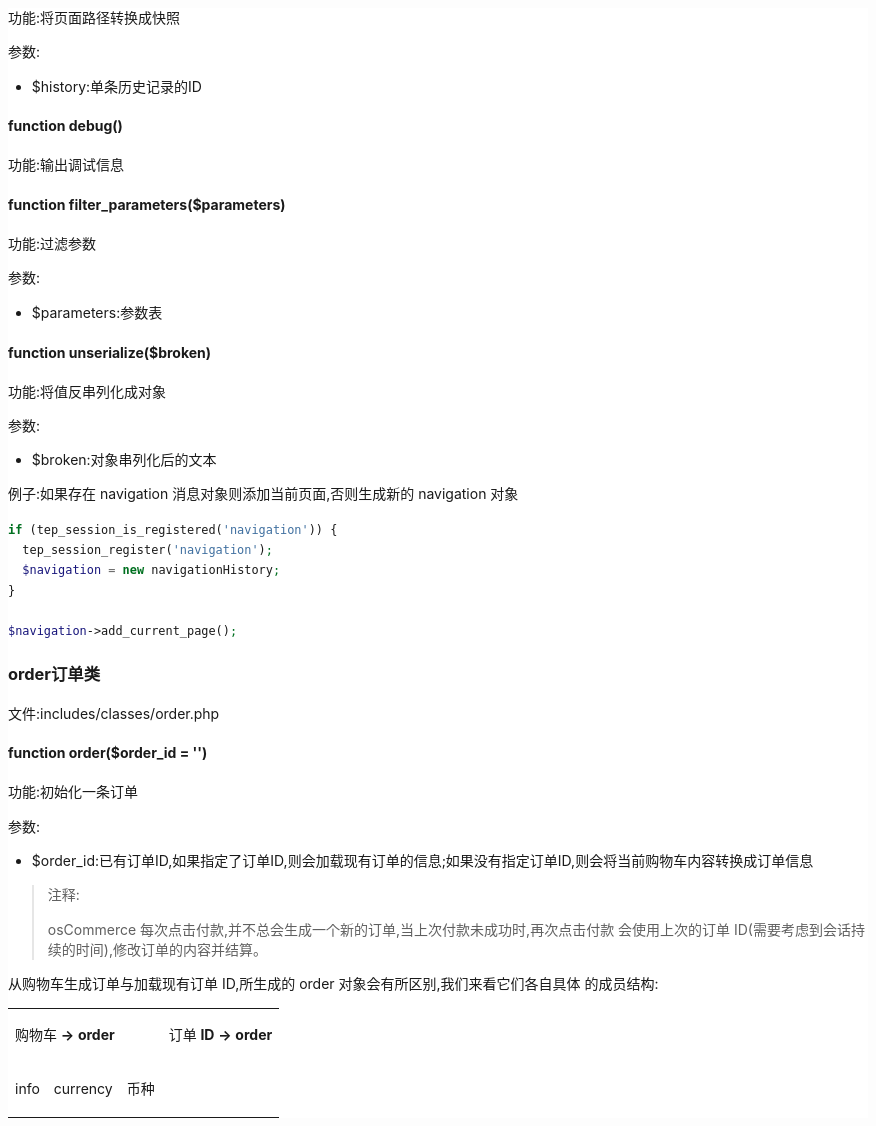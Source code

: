 功能:将页面路径转换成快照 

参数:

-  $history:单条历史记录的ID

#### function debug()

功能:输出调试信息

#### function filter_parameters($parameters)

功能:过滤参数

参数:
-  $parameters:参数表

#### function unserialize($broken)

功能:将值反串列化成对象 

参数:
-  $broken:对象串列化后的文本

例子:如果存在 navigation 消息对象则添加当前页面,否则生成新的 navigation 对象

```php
if (tep_session_is_registered('navigation')) {
  tep_session_register('navigation');
  $navigation = new navigationHistory;
}

$navigation->add_current_page();
```

### order订单类 

文件:includes/classes/order.php

#### function order($order_id = '')

功能:初始化一条订单

参数:
-  $order_id:已有订单ID,如果指定了订单ID,则会加载现有订单的信息;如果没有指定订单ID,则会将当前购物车内容转换成订单信息

> 注释:
>
> osCommerce 每次点击付款,并不总会生成一个新的订单,当上次付款未成功时,再次点击付款 会使用上次的订单 ID(需要考虑到会话持续的时间),修改订单的内容并结算。

从购物车生成订单与加载现有订单 ID,所生成的 order 对象会有所区别,我们来看它们各自具体 的成员结构:

<table>
  <tbody>
    <tr>
      <td colspan="3">
        <p>购物车 <strong>-&gt; order </strong></p>
      </td>
      <td colspan="3">
        <p>订单 <strong>ID -&gt; order </strong></p>
      </td>
    </tr>
    <tr>
      <td rowspan="17">
        <p>info</p>
      </td>
      <td>
        <p>currency</p>
      </td>
      <td>
        <p>币种</p>